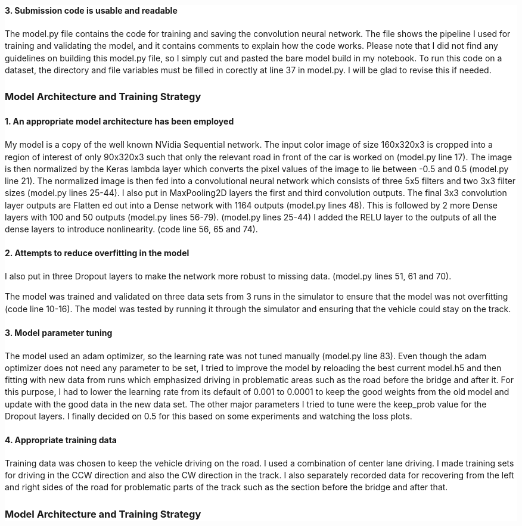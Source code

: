 #### 3. Submission code is usable and readable

The model.py file contains the code for training and saving the convolution neural network. The file shows the pipeline I used for training and validating the model, and it contains comments to explain how the code works.
Please note that I did not find any guidelines on building this model.py file, so I simply cut and pasted the bare model build in my notebook. To run this code on a dataset, the directory and file variables must be filled in corectly at line 37 in model.py. I will be glad to revise this if needed.


### Model Architecture and Training Strategy

#### 1. An appropriate model architecture has been employed
My model is a copy of the well known NVidia Sequential network. The input color image of size 160x320x3 is cropped into a region of interest of only 90x320x3 such that only the relevant road in front of the car is worked on (model.py line 17). The image is then normalized by the Keras lambda layer which converts the pixel values of the image to lie between -0.5 and 0.5 (model.py line 21). The normalized image is then fed into a convolutional neural network which consists of three 5x5 filters and two 3x3 filter sizes (model.py lines 25-44). I also put in MaxPooling2D layers the first and third convolution outputs. The final 3x3 convolution layer outputs are Flatten ed  out into a Dense network with 1164 outputs (model.py lines 48). This is followed by 2 more Dense layers with 100 and 50 outputs (model.py lines 56-79).  (model.py lines 25-44)
I added the RELU layer to the outputs of all the dense layers to introduce nonlinearity. (code line 56, 65 and 74).

#### 2. Attempts to reduce overfitting in the model

I also put in three Dropout layers to make the network more robust to missing data. (model.py lines 51, 61 and 70).

The model was trained and validated on three data sets from 3 runs in the simulator to ensure that the model was not overfitting (code line 10-16). The model was tested by running it through the simulator and ensuring that the vehicle could stay on the track.

#### 3. Model parameter tuning

The model used an adam optimizer, so the learning rate was not tuned manually (model.py line 83).
Even though the adam optimizer does not need any parameter to be set, I tried to improve the model by reloading the best current model.h5 and then fitting with new data from runs which emphasized driving in problematic areas such as the road before the bridge and after it. For this purpose, I had to lower the learning rate from its default of 0.001 to 0.0001 to keep the good weights from the old model and update with the good data in the new data set.
The other major parameters I tried to tune were the keep_prob value for the Dropout layers. I finally decided on 0.5 for this based on some experiments and watching the loss plots.

#### 4. Appropriate training data

Training data was chosen to keep the vehicle driving on the road. I used a combination of center lane driving. I made training sets for driving in the CCW direction and also the CW direction in the track. I also separately recorded data for recovering from the left and right sides of the road for problematic parts of the track such as the section before the bridge and after that.


### Model Architecture and Training Strategy
